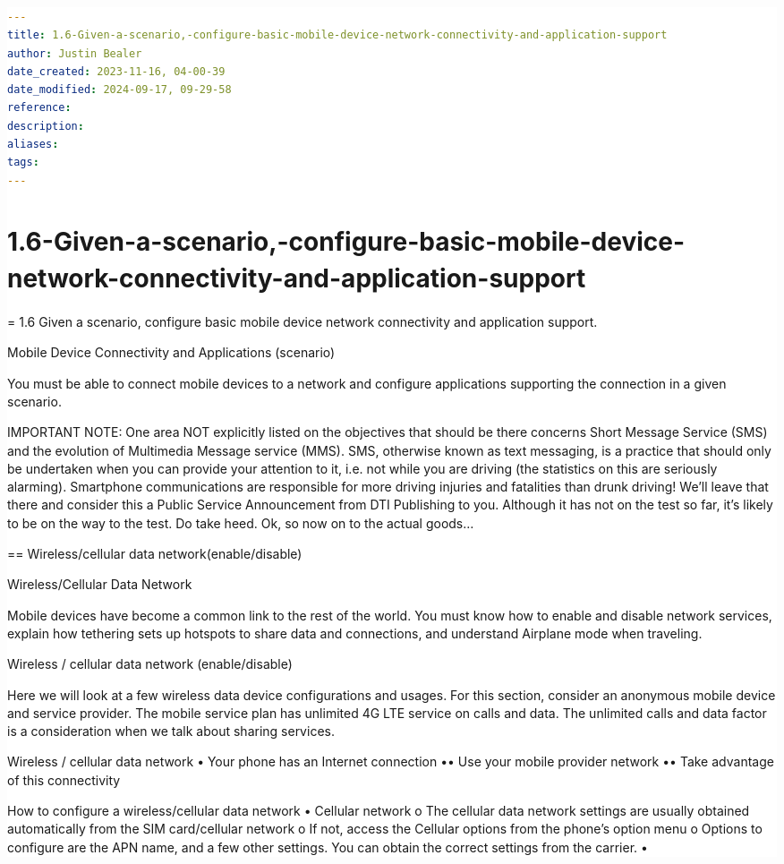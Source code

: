 ```yaml
---
title: 1.6-Given-a-scenario,-configure-basic-mobile-device-network-connectivity-and-application-support
author: Justin Bealer
date_created: 2023-11-16, 04-00-39
date_modified: 2024-09-17, 09-29-58
reference: 
description: 
aliases: 
tags: 
---
```

# 1.6-Given-a-scenario,-configure-basic-mobile-device-network-connectivity-and-application-support
= 1.6 Given a scenario, configure basic mobile device network connectivity and application support.

Mobile Device Connectivity and Applications (scenario)

You must be able to connect mobile devices to a network and configure applications supporting the connection in a given scenario.

IMPORTANT NOTE: One area NOT explicitly listed on the objectives that should be there concerns Short Message Service (SMS) and the evolution of Multimedia Message service (MMS). SMS, otherwise known as text messaging, is a practice that should only be undertaken when you can provide your attention to it, i.e. not while you are driving (the statistics on this are seriously alarming). Smartphone communications are responsible for more driving injuries and fatalities than drunk driving! We’ll leave that there and consider this a Public Service Announcement from DTI Publishing to you. Although it has not on the test so far, it’s likely to be on the way to the test. Do take heed. Ok, so now on to the actual goods…

== Wireless/cellular data network(enable/disable)

Wireless/Cellular Data Network

Mobile devices have become a common link to the rest of the world. You must know how to enable and disable network services, explain how tethering sets up hotspots to share data and connections, and understand Airplane mode when traveling.

Wireless / cellular data network (enable/disable)

Here we will look at a few wireless data device configurations and usages. For this section, consider an anonymous mobile device and service provider. The mobile service plan has unlimited 4G LTE service on calls and data. The unlimited calls and data factor is a consideration when we talk about sharing services.

Wireless / cellular data network
• Your phone has an Internet connection
•• Use your mobile provider network
•• Take advantage of this connectivity

How to configure a wireless/cellular data network
•
Cellular network
o The cellular data network settings are usually obtained automatically from the SIM
card/cellular network
o If not, access the Cellular options from the phone’s option menu
o Options to configure are the APN name, and a few other settings.  You can obtain the
correct settings from the carrier.
•
